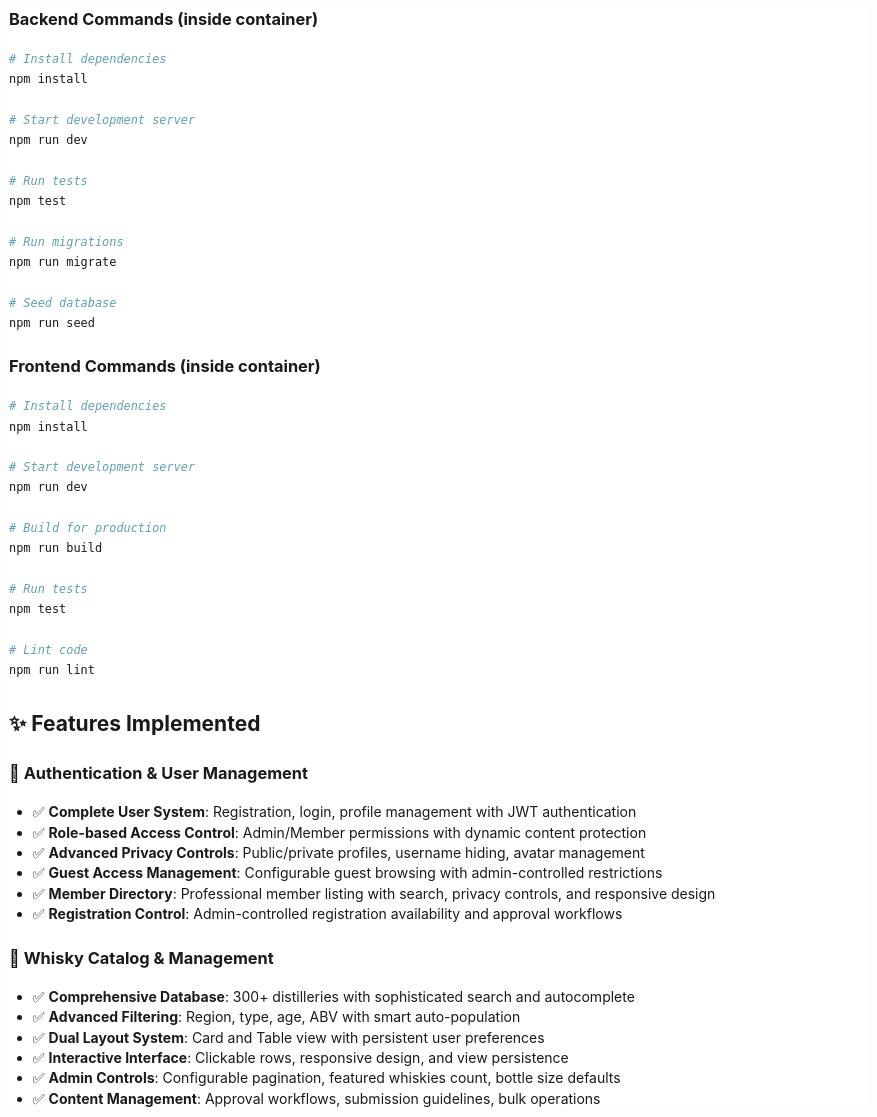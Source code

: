 ### Backend Commands (inside container)
```bash
# Install dependencies
npm install

# Start development server
npm run dev

# Run tests
npm test

# Run migrations
npm run migrate

# Seed database
npm run seed
```

### Frontend Commands (inside container)
```bash
# Install dependencies
npm install

# Start development server
npm run dev

# Build for production
npm run build

# Run tests
npm test

# Lint code
npm run lint
```

## ✨ Features Implemented

### 🔐 **Authentication & User Management**
- ✅ **Complete User System**: Registration, login, profile management with JWT authentication
- ✅ **Role-based Access Control**: Admin/Member permissions with dynamic content protection
- ✅ **Advanced Privacy Controls**: Public/private profiles, username hiding, avatar management
- ✅ **Guest Access Management**: Configurable guest browsing with admin-controlled restrictions
- ✅ **Member Directory**: Professional member listing with search, privacy controls, and responsive design
- ✅ **Registration Control**: Admin-controlled registration availability and approval workflows

### 🥃 **Whisky Catalog & Management**
- ✅ **Comprehensive Database**: 300+ distilleries with sophisticated search and autocomplete
- ✅ **Advanced Filtering**: Region, type, age, ABV with smart auto-population
- ✅ **Dual Layout System**: Card and Table view with persistent user preferences
- ✅ **Interactive Interface**: Clickable rows, responsive design, and view persistence
- ✅ **Admin Controls**: Configurable pagination, featured whiskies count, bottle size defaults
- ✅ **Content Management**: Approval workflows, submission guidelines, bulk operations
